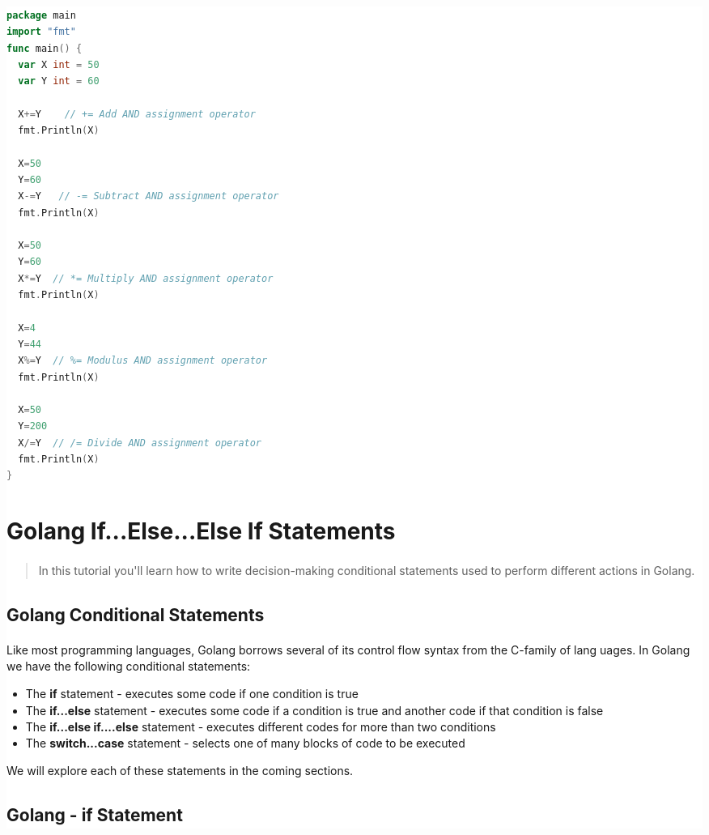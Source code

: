 ```go
package main
import "fmt"
func main() {
  var X int = 50
  var Y int = 60
    
  X+=Y    // += Add AND assignment operator
  fmt.Println(X)
    
  X=50
  Y=60
  X-=Y   // -= Subtract AND assignment operator
  fmt.Println(X)
    
  X=50
  Y=60
  X*=Y  // *= Multiply AND assignment operator
  fmt.Println(X)
    
  X=4
  Y=44
  X%=Y  // %= Modulus AND assignment operator
  fmt.Println(X)
    
  X=50
  Y=200
  X/=Y  // /= Divide AND assignment operator
  fmt.Println(X)
}
```

# Golang If...Else...Else If Statements

> In this tutorial you'll learn how to write decision-making conditional statements used to perform different actions in Golang.

## Golang Conditional Statements

Like most programming languages, Golang borrows several of its control flow syntax from the C-family of lang
uages. In Golang we have the following conditional statements:

- The **if** statement - executes some code if one condition is true
- The **if...else** statement - executes some code if a condition is true and another code if that condition is false
- The **if...else if....else** statement - executes different codes for more than two conditions
- The **switch...case** statement - selects one of many blocks of code to be executed

We will explore each of these statements in the coming sections.

## Golang - if Statement
